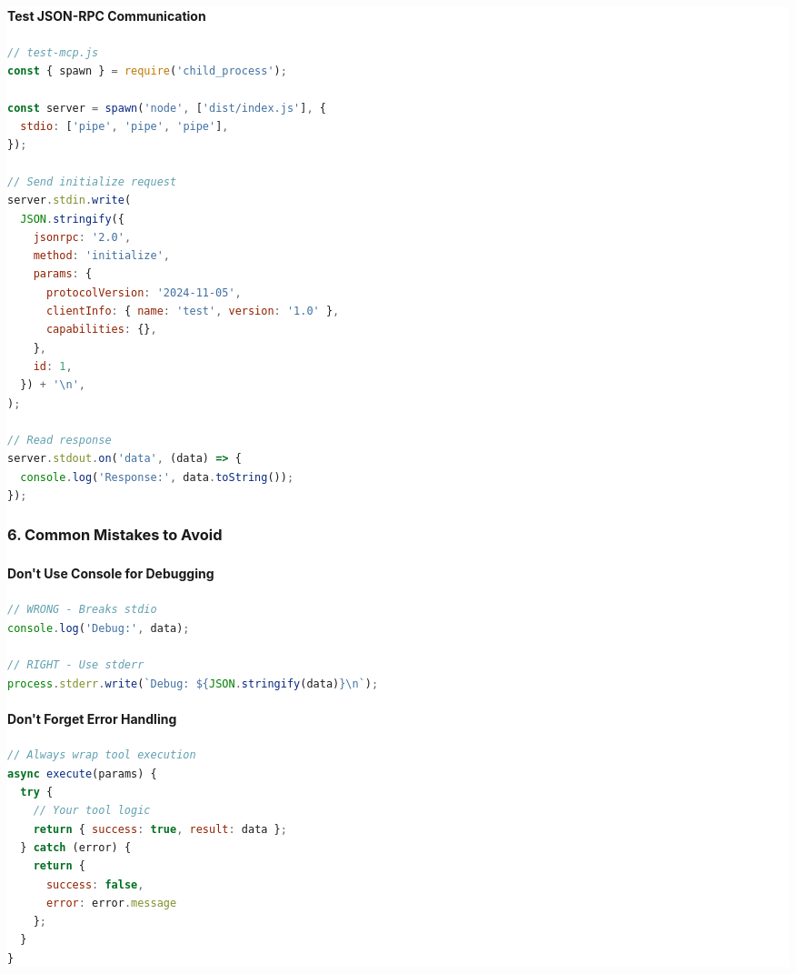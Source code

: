 #### Test JSON-RPC Communication

```javascript
// test-mcp.js
const { spawn } = require('child_process');

const server = spawn('node', ['dist/index.js'], {
  stdio: ['pipe', 'pipe', 'pipe'],
});

// Send initialize request
server.stdin.write(
  JSON.stringify({
    jsonrpc: '2.0',
    method: 'initialize',
    params: {
      protocolVersion: '2024-11-05',
      clientInfo: { name: 'test', version: '1.0' },
      capabilities: {},
    },
    id: 1,
  }) + '\n',
);

// Read response
server.stdout.on('data', (data) => {
  console.log('Response:', data.toString());
});
```

### 6. Common Mistakes to Avoid

#### Don't Use Console for Debugging

```javascript
// WRONG - Breaks stdio
console.log('Debug:', data);

// RIGHT - Use stderr
process.stderr.write(`Debug: ${JSON.stringify(data)}\n`);
```

#### Don't Forget Error Handling

```javascript
// Always wrap tool execution
async execute(params) {
  try {
    // Your tool logic
    return { success: true, result: data };
  } catch (error) {
    return {
      success: false,
      error: error.message
    };
  }
}
```
